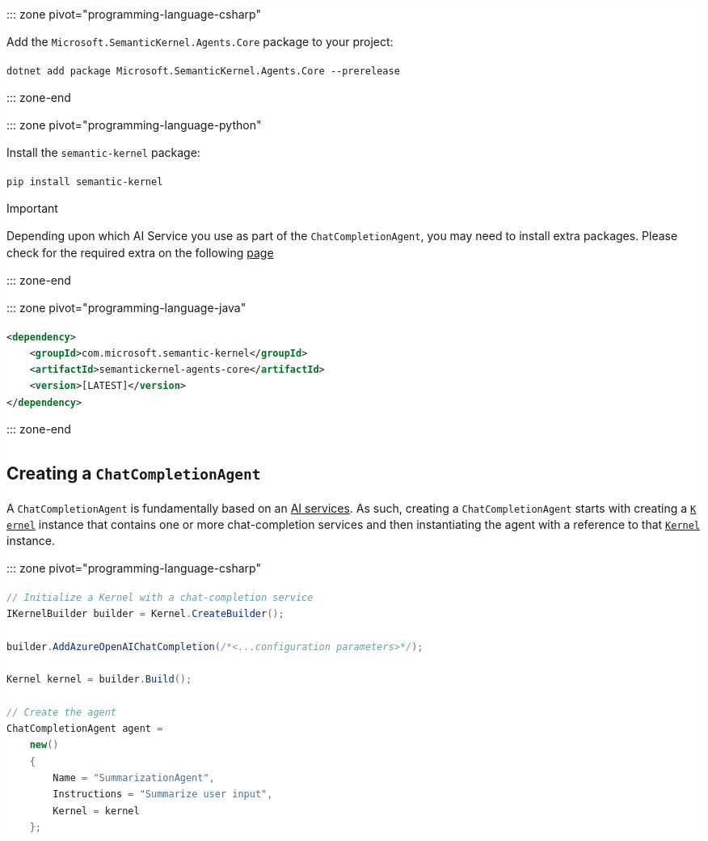 ::: zone pivot="programming-language-csharp"

Add the `Microsoft.SemanticKernel.Agents.Core` package to your project:

```pwsh
dotnet add package Microsoft.SemanticKernel.Agents.Core --prerelease
```

::: zone-end

::: zone pivot="programming-language-python"

Install the `semantic-kernel` package:

```bash
pip install semantic-kernel
```

> [!IMPORTANT]
> Depending upon which AI Service you use as part of the `ChatCompletionAgent`, you may need to install extra packages. Please check for the required extra on the following [page](../../concepts/ai-services/chat-completion/index.md#creating-a-chat-completion-service)


::: zone-end

::: zone pivot="programming-language-java"

```xml
<dependency>
    <groupId>com.microsoft.semantic-kernel</groupId>
    <artifactId>semantickernel-agents-core</artifactId>
    <version>[LATEST]</version>
</dependency>
```

::: zone-end

## Creating a `ChatCompletionAgent`

A `ChatCompletionAgent` is fundamentally based on an [AI services](../../concepts/ai-services/index.md).  As such, creating a `ChatCompletionAgent` starts with creating a [`Kernel`](../../concepts/kernel.md) instance that contains one or more chat-completion services and then instantiating the agent with a reference to that [`Kernel`](../../concepts/kernel.md) instance.

::: zone pivot="programming-language-csharp"

```csharp
// Initialize a Kernel with a chat-completion service
IKernelBuilder builder = Kernel.CreateBuilder();

builder.AddAzureOpenAIChatCompletion(/*<...configuration parameters>*/);

Kernel kernel = builder.Build();

// Create the agent
ChatCompletionAgent agent =
    new()
    {
        Name = "SummarizationAgent",
        Instructions = "Summarize user input",
        Kernel = kernel
    };
```
